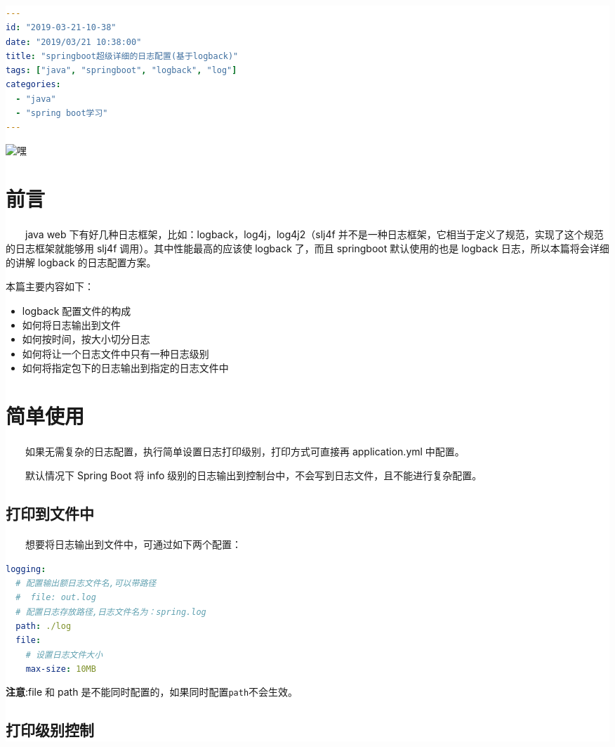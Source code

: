 ```yaml
---
id: "2019-03-21-10-38"
date: "2019/03/21 10:38:00"
title: "springboot超级详细的日志配置(基于logback)"
tags: ["java", "springboot", "logback", "log"]
categories:
  - "java"
  - "spring boot学习"
---
```


![嘿](https://raw.githubusercontent.com/FleyX/files/master/blogImg/20190320135049.png)

# 前言

&emsp;&emsp;java web 下有好几种日志框架，比如：logback，log4j，log4j2（slj4f 并不是一种日志框架，它相当于定义了规范，实现了这个规范的日志框架就能够用 slj4f 调用）。其中性能最高的应该使 logback 了，而且 springboot 默认使用的也是 logback 日志，所以本篇将会详细的讲解 logback 的日志配置方案。

本篇主要内容如下：

- logback 配置文件的构成
- 如何将日志输出到文件
- 如何按时间，按大小切分日志
- 如何将让一个日志文件中只有一种日志级别
- 如何将指定包下的日志输出到指定的日志文件中

# 简单使用

&emsp;&emsp;如果无需复杂的日志配置，执行简单设置日志打印级别，打印方式可直接再 application.yml 中配置。

&emsp;&emsp;默认情况下 Spring Boot 将 info 级别的日志输出到控制台中，不会写到日志文件，且不能进行复杂配置。



## 打印到文件中

&emsp;&emsp;想要将日志输出到文件中，可通过如下两个配置：

```yaml
logging:
  # 配置输出额日志文件名,可以带路径
  #  file: out.log
  # 配置日志存放路径,日志文件名为：spring.log
  path: ./log
  file:
    # 设置日志文件大小
    max-size: 10MB
```

**注意**:file 和 path 是不能同时配置的，如果同时配置`path`不会生效。

## 打印级别控制
